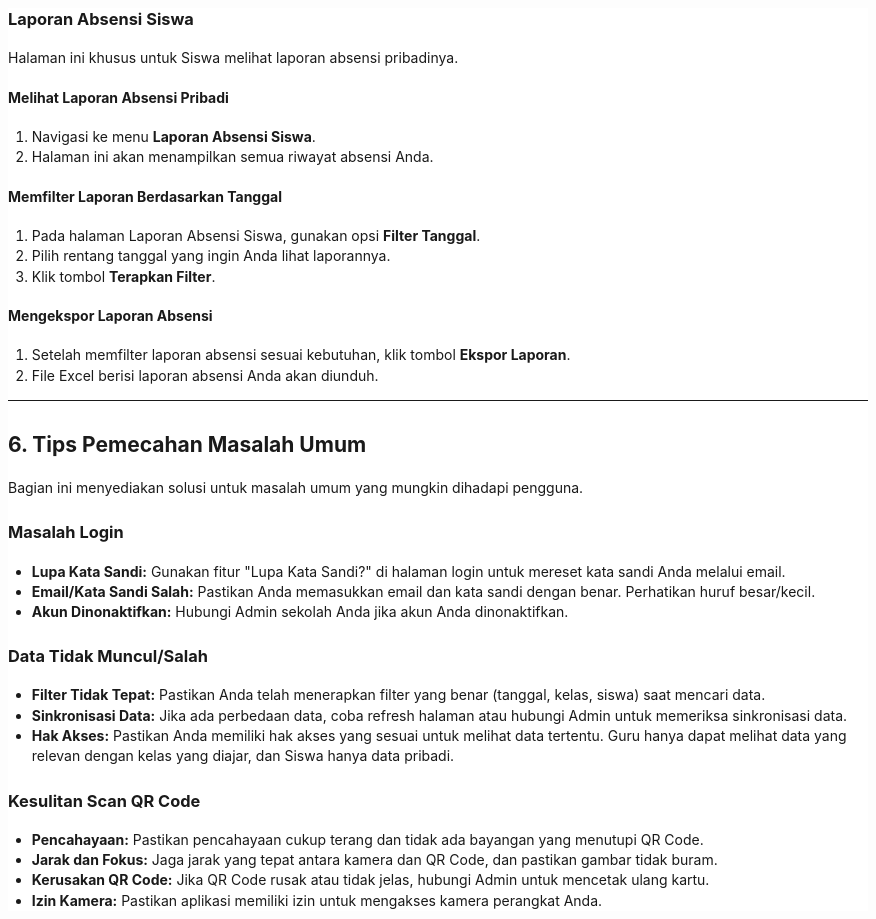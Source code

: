 ### Laporan Absensi Siswa

Halaman ini khusus untuk Siswa melihat laporan absensi pribadinya.

#### Melihat Laporan Absensi Pribadi

1.  Navigasi ke menu **Laporan Absensi Siswa**.
2.  Halaman ini akan menampilkan semua riwayat absensi Anda.

#### Memfilter Laporan Berdasarkan Tanggal

1.  Pada halaman Laporan Absensi Siswa, gunakan opsi **Filter Tanggal**.
2.  Pilih rentang tanggal yang ingin Anda lihat laporannya.
3.  Klik tombol **Terapkan Filter**.

#### Mengekspor Laporan Absensi

1.  Setelah memfilter laporan absensi sesuai kebutuhan, klik tombol **Ekspor Laporan**.
2.  File Excel berisi laporan absensi Anda akan diunduh.

---

## 6. Tips Pemecahan Masalah Umum

Bagian ini menyediakan solusi untuk masalah umum yang mungkin dihadapi pengguna.

### Masalah Login

*   **Lupa Kata Sandi:** Gunakan fitur "Lupa Kata Sandi?" di halaman login untuk mereset kata sandi Anda melalui email.
*   **Email/Kata Sandi Salah:** Pastikan Anda memasukkan email dan kata sandi dengan benar. Perhatikan huruf besar/kecil.
*   **Akun Dinonaktifkan:** Hubungi Admin sekolah Anda jika akun Anda dinonaktifkan.

### Data Tidak Muncul/Salah

*   **Filter Tidak Tepat:** Pastikan Anda telah menerapkan filter yang benar (tanggal, kelas, siswa) saat mencari data.
*   **Sinkronisasi Data:** Jika ada perbedaan data, coba refresh halaman atau hubungi Admin untuk memeriksa sinkronisasi data.
*   **Hak Akses:** Pastikan Anda memiliki hak akses yang sesuai untuk melihat data tertentu. Guru hanya dapat melihat data yang relevan dengan kelas yang diajar, dan Siswa hanya data pribadi.

### Kesulitan Scan QR Code

*   **Pencahayaan:** Pastikan pencahayaan cukup terang dan tidak ada bayangan yang menutupi QR Code.
*   **Jarak dan Fokus:** Jaga jarak yang tepat antara kamera dan QR Code, dan pastikan gambar tidak buram.
*   **Kerusakan QR Code:** Jika QR Code rusak atau tidak jelas, hubungi Admin untuk mencetak ulang kartu.
*   **Izin Kamera:** Pastikan aplikasi memiliki izin untuk mengakses kamera perangkat Anda.
